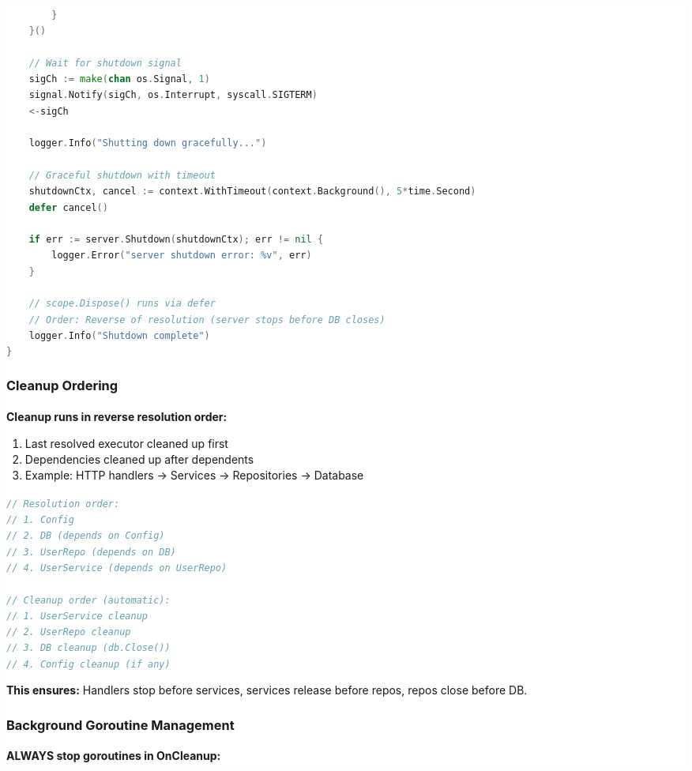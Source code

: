 ```go
        }
    }()

    // Wait for shutdown signal
    sigCh := make(chan os.Signal, 1)
    signal.Notify(sigCh, os.Interrupt, syscall.SIGTERM)
    <-sigCh

    logger.Info("Shutting down gracefully...")

    // Graceful shutdown with timeout
    shutdownCtx, cancel := context.WithTimeout(context.Background(), 5*time.Second)
    defer cancel()

    if err := server.Shutdown(shutdownCtx); err != nil {
        logger.Error("server shutdown error: %v", err)
    }

    // scope.Dispose() runs via defer
    // Order: Reverse of resolution (server stops before DB closes)
    logger.Info("Shutdown complete")
}
```

### Cleanup Ordering

**Cleanup runs in reverse resolution order:**

1. Last resolved executor cleaned up first
2. Dependencies cleaned up after dependents
3. Example: HTTP handlers → Services → Repositories → Database

```go
// Resolution order:
// 1. Config
// 2. DB (depends on Config)
// 3. UserRepo (depends on DB)
// 4. UserService (depends on UserRepo)

// Cleanup order (automatic):
// 1. UserService cleanup
// 2. UserRepo cleanup
// 3. DB cleanup (db.Close())
// 4. Config cleanup (if any)
```

**This ensures:** Handlers stop before services, services release before repos, repos close before DB.

### Background Goroutine Management

**ALWAYS stop goroutines in OnCleanup:**
